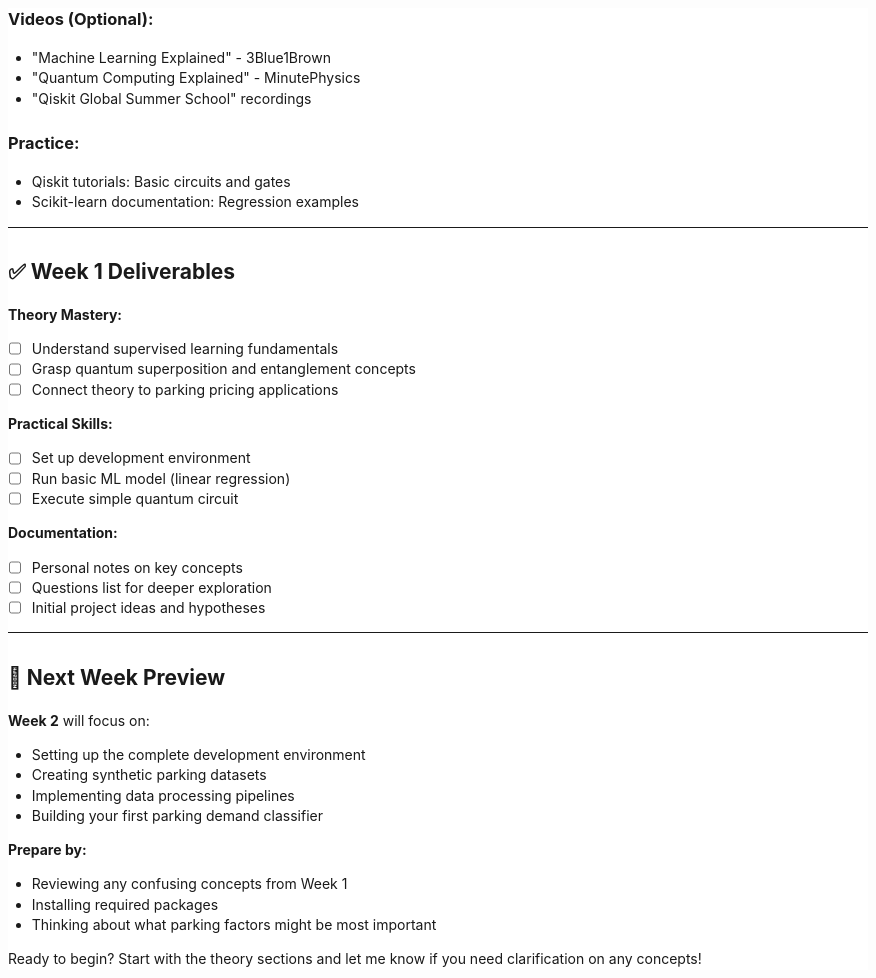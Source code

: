 ### **Videos (Optional):**
- "Machine Learning Explained" - 3Blue1Brown
- "Quantum Computing Explained" - MinutePhysics
- "Qiskit Global Summer School" recordings

### **Practice:**
- Qiskit tutorials: Basic circuits and gates
- Scikit-learn documentation: Regression examples

---

## ✅ Week 1 Deliverables

**Theory Mastery:**
- [ ] Understand supervised learning fundamentals
- [ ] Grasp quantum superposition and entanglement concepts
- [ ] Connect theory to parking pricing applications

**Practical Skills:**
- [ ] Set up development environment
- [ ] Run basic ML model (linear regression)
- [ ] Execute simple quantum circuit

**Documentation:**
- [ ] Personal notes on key concepts
- [ ] Questions list for deeper exploration
- [ ] Initial project ideas and hypotheses

---

## 🚀 Next Week Preview
**Week 2** will focus on:
- Setting up the complete development environment
- Creating synthetic parking datasets
- Implementing data processing pipelines
- Building your first parking demand classifier

**Prepare by:**
- Reviewing any confusing concepts from Week 1
- Installing required packages
- Thinking about what parking factors might be most important

Ready to begin? Start with the theory sections and let me know if you need clarification on any concepts!
